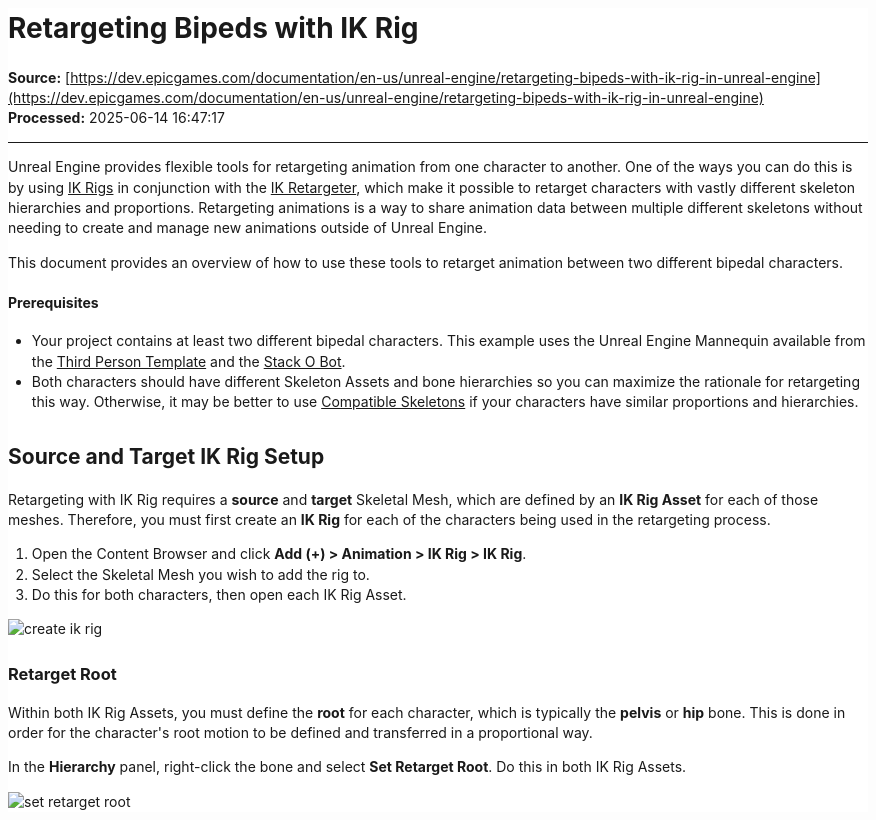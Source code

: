 # Retargeting Bipeds with IK Rig

**Source:** [https://dev.epicgames.com/documentation/en-us/unreal-engine/retargeting-bipeds-with-ik-rig-in-unreal-engine](https://dev.epicgames.com/documentation/en-us/unreal-engine/retargeting-bipeds-with-ik-rig-in-unreal-engine)  
**Processed:** 2025-06-14 16:47:17

---

Unreal Engine provides flexible tools for retargeting animation from one character to another. One of the ways you can do this is by using [IK Rigs](/documentation/en-us/unreal-engine/ik-rig-in-unreal-engine) in conjunction with the [IK Retargeter](/documentation/en-us/unreal-engine/ik-rig-animation-retargeting-in-unreal-engine), which make it possible to retarget characters with vastly different skeleton hierarchies and proportions. Retargeting animations is a way to share animation data between multiple different skeletons without needing to create and manage new animations outside of Unreal Engine.

This document provides an overview of how to use these tools to retarget animation between two different bipedal characters.

#### Prerequisites

-   Your project contains at least two different bipedal characters. This example uses the Unreal Engine Mannequin available from the [Third Person Template](/documentation/en-us/unreal-engine/third-person-template-in-unreal-engine) and the [Stack O Bot](https://www.fab.com/listings/b4dfff49-0e7d-4c4b-a6c5-8a0315831c9c).
-   Both characters should have different Skeleton Assets and bone hierarchies so you can maximize the rationale for retargeting this way. Otherwise, it may be better to use [Compatible Skeletons](/documentation/en-us/unreal-engine/skeletons-in-unreal-engine#compatibleskeletons) if your characters have similar proportions and hierarchies.

## Source and Target IK Rig Setup

Retargeting with IK Rig requires a **source** and **target** Skeletal Mesh, which are defined by an **IK Rig Asset** for each of those meshes. Therefore, you must first create an **IK Rig** for each of the characters being used in the retargeting process.

1.  Open the Content Browser and click **Add (+) > Animation > IK Rig > IK Rig**.
2.  Select the Skeletal Mesh you wish to add the rig to.
3.  Do this for both characters, then open each IK Rig Asset.

![create ik rig](https://d1iv7db44yhgxn.cloudfront.net/documentation/images/3d64983e-c9b9-4faa-aaf8-15703bfb76b4/iksetup1.png)

### Retarget Root

Within both IK Rig Assets, you must define the **root** for each character, which is typically the **pelvis** or **hip** bone. This is done in order for the character's root motion to be defined and transferred in a proportional way.

In the **Hierarchy** panel, right-click the bone and select **Set Retarget Root**. Do this in both IK Rig Assets.

![set retarget root](https://d1iv7db44yhgxn.cloudfront.net/documentation/images/241a18d2-2f6b-4262-87b7-0a0db785944d/iksetup2.png)
